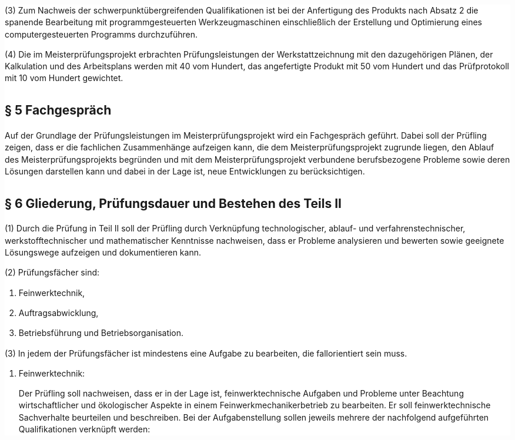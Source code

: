 


(3) Zum Nachweis der schwerpunktübergreifenden Qualifikationen ist bei
der Anfertigung des Produkts nach Absatz 2 die spanende Bearbeitung
mit programmgesteuerten Werkzeugmaschinen einschließlich der
Erstellung und Optimierung eines computergesteuerten Programms
durchzuführen.

(4) Die im Meisterprüfungsprojekt erbrachten Prüfungsleistungen der
Werkstattzeichnung mit den dazugehörigen Plänen, der Kalkulation und
des Arbeitsplans werden mit 40 vom Hundert, das angefertigte Produkt
mit 50 vom Hundert und das Prüfprotokoll mit 10 vom Hundert gewichtet.

## § 5 Fachgespräch

Auf der Grundlage der Prüfungsleistungen im Meisterprüfungsprojekt
wird ein Fachgespräch geführt. Dabei soll der Prüfling zeigen, dass er
die fachlichen Zusammenhänge aufzeigen kann, die dem
Meisterprüfungsprojekt zugrunde liegen, den Ablauf des
Meisterprüfungsprojekts begründen und mit dem Meisterprüfungsprojekt
verbundene berufsbezogene Probleme sowie deren Lösungen darstellen
kann und dabei in der Lage ist, neue Entwicklungen zu berücksichtigen.

## § 6 Gliederung, Prüfungsdauer und Bestehen des Teils II

(1) Durch die Prüfung in Teil II soll der Prüfling durch Verknüpfung
technologischer, ablauf- und verfahrenstechnischer,
werkstofftechnischer und mathematischer Kenntnisse nachweisen, dass er
Probleme analysieren und bewerten sowie geeignete Lösungswege
aufzeigen und dokumentieren kann.

(2) Prüfungsfächer sind:

1.  Feinwerktechnik,


2.  Auftragsabwicklung,


3.  Betriebsführung und Betriebsorganisation.




(3) In jedem der Prüfungsfächer ist mindestens eine Aufgabe zu
bearbeiten, die fallorientiert sein muss.

1.  Feinwerktechnik:

    Der Prüfling soll nachweisen, dass er in der Lage ist,
    feinwerktechnische Aufgaben und Probleme unter Beachtung
    wirtschaftlicher und ökologischer Aspekte in einem
    Feinwerkmechanikerbetrieb zu bearbeiten. Er soll feinwerktechnische
    Sachverhalte beurteilen und beschreiben. Bei der Aufgabenstellung
    sollen jeweils mehrere der nachfolgend aufgeführten Qualifikationen
    verknüpft werden:
